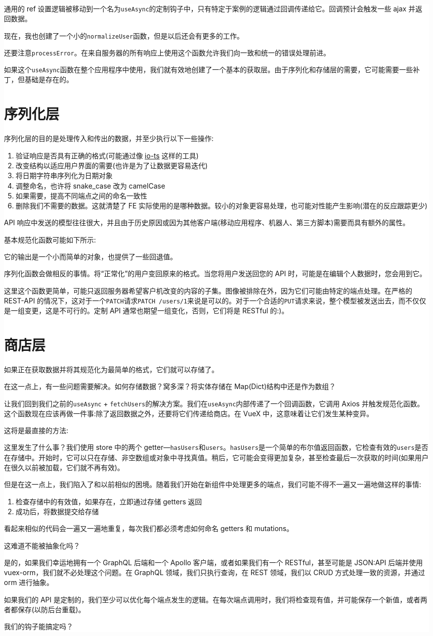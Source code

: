 通用的 ref 设置逻辑被移动到一个名为`useAsync`的定制钩子中，只有特定于案例的逻辑通过回调传递给它。回调预计会触发一些 ajax 并返回数据。

现在，我也创建了一个小的`normalizeUser`函数，但是以后还会有更多的工作。

还要注意`processError`。在来自服务器的所有响应上使用这个函数允许我们向一致和统一的错误处理前进。

如果这个`useAsync`函数在整个应用程序中使用，我们就有效地创建了一个基本的获取层。由于序列化和存储层的需要，它可能需要一些补丁，但基础是存在的。

# 序列化层

序列化层的目的是处理传入和传出的数据，并至少执行以下一些操作:

1.  验证响应是否具有正确的格式(可能通过像 [io-ts](https://github.com/gcanti/io-ts) 这样的工具)
2.  改变结构以适应用户界面的需要(也许是为了让数据更容易迭代)
3.  将日期字符串序列化为日期对象
4.  调整命名，也许将 snake_case 改为 camelCase
5.  如果需要，提高不同端点之间的命名一致性
6.  删除我们不需要的数据。这就清楚了 FE 实际使用的是哪种数据。较小的对象更容易处理，也可能对性能产生影响(潜在的反应跟踪更少)

API 响应中发送的模型往往很大，并且由于历史原因或因为其他客户端(移动应用程序、机器人、第三方脚本)需要而具有额外的属性。

基本规范化函数可能如下所示:

它的输出是一个小而简单的对象，也提供了一些回退值。

序列化函数会做相反的事情。将“正常化”的用户变回原来的格式。当您将用户发送回您的 API 时，可能是在编辑个人数据时，您会用到它。

这里这个函数更简单，可能只返回服务器希望客户机改变的内容的子集。图像被排除在外，因为它们可能由特定的端点处理。在严格的 REST-API 的情况下，这对于一个`PATCH`请求`PATCH /users/1`来说是可以的。对于一个合适的`PUT`请求来说，整个模型被发送出去，而不仅仅是一组变更，这是不可行的。定制 API 通常也期望一组变化，否则，它们将是 RESTful 的:)。

# 商店层

如果正在获取数据并将其规范化为最简单的格式，它们就可以存储了。

在这一点上，有一些问题需要解决。如何存储数据？窝多深？将实体存储在 Map(Dict)结构中还是作为数组？

让我们回到我们之前的`useAsync` + `fetchUsers`的解决方案。我们在`useAsync`内部传递了一个回调函数，它调用 Axios 并触发规范化函数。这个函数现在应该再做一件事:除了返回数据之外，还要将它们传递给商店。在 VueX 中，这意味着让它们发生某种变异。

这将是最直接的方法:

这里发生了什么事？我们使用 store 中的两个 getter—`hasUsers`和`users`。`hasUsers`是一个简单的布尔值返回函数，它检查有效的`users`是否在存储中。开始时，它可以只在存储、非空数组或对象中寻找真值。稍后，它可能会变得更加复杂，甚至检查最后一次获取的时间(如果用户在很久以前被加载，它们就不再有效)。

但是在这一点上，我们陷入了和以前相似的困境。随着我们开始在新组件中处理更多的端点，我们可能不得不一遍又一遍地做这样的事情:

1.  检查存储中的有效值，如果存在，立即通过存储 getters 返回
2.  成功后，将数据提交给存储

看起来相似的代码会一遍又一遍地重复，每次我们都必须考虑如何命名 getters 和 mutations。

这难道不能被抽象化吗？

是的，如果我们幸运地拥有一个 GraphQL 后端和一个 Apollo 客户端，或者如果我们有一个 RESTful，甚至可能是 JSON:API 后端并使用 vuex-orm，我们就不必处理这个问题。在 GraphQL 领域，我们只执行查询，在 REST 领域，我们以 CRUD 方式处理一致的资源，并通过 orm 进行抽象。

如果我们的 API 是定制的，我们至少可以优化每个端点发生的逻辑。在每次端点调用时，我们将检查现有值，并可能保存一个新值，或者两者都保存(以防后台重载)。

我们的钩子能搞定吗？

